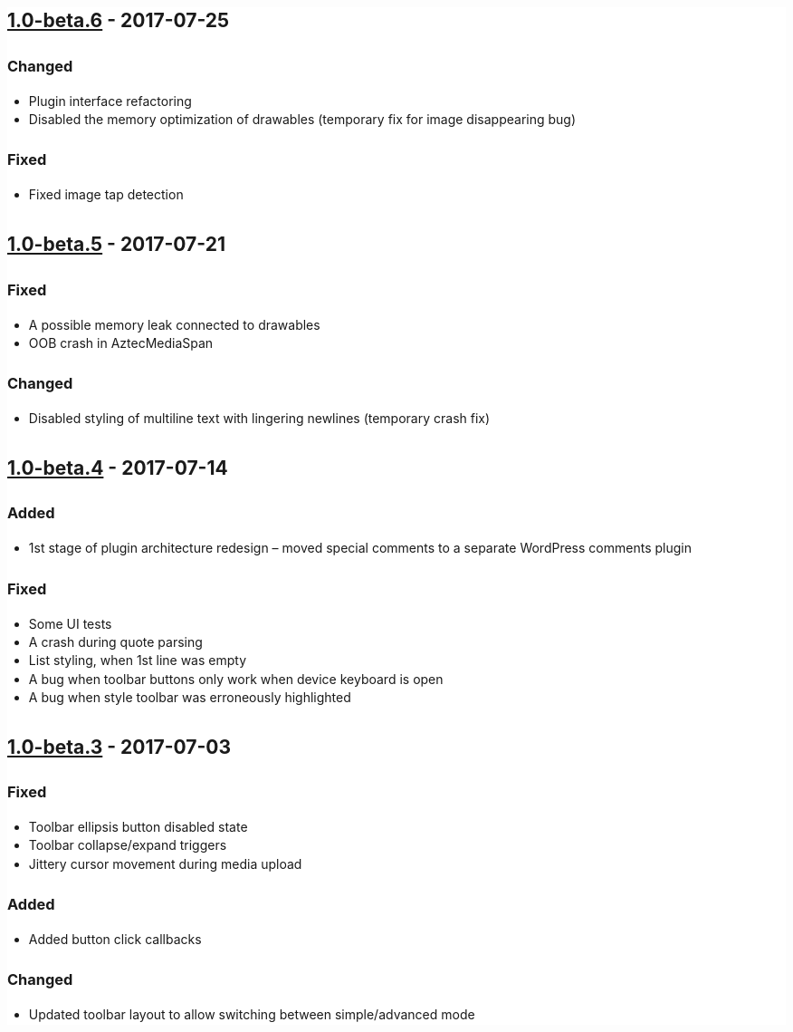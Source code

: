 ## [1.0-beta.6](https://github.com/wordpress-mobile/AztecEditor-Android/releases/tag/v1.0-beta.6) - 2017-07-25
### Changed
- Plugin interface refactoring
- Disabled the memory optimization of drawables (temporary fix for image disappearing bug)

### Fixed
- Fixed image tap detection

## [1.0-beta.5](https://github.com/wordpress-mobile/AztecEditor-Android/releases/tag/v1.0-beta.5) - 2017-07-21
### Fixed
- A possible memory leak connected to drawables
- OOB crash in AztecMediaSpan

### Changed
- Disabled styling of multiline text with lingering newlines (temporary crash fix)

## [1.0-beta.4](https://github.com/wordpress-mobile/AztecEditor-Android/releases/tag/v1.0-beta.4) - 2017-07-14
### Added
- 1st stage of plugin architecture redesign – moved special comments to a separate WordPress comments plugin

### Fixed
- Some UI tests
- A crash during quote parsing
- List styling, when 1st line was empty
- A bug when toolbar buttons only work when device keyboard is open
- A bug when style toolbar was erroneously highlighted

## [1.0-beta.3](https://github.com/wordpress-mobile/AztecEditor-Android/releases/tag/v1.0-beta.3) - 2017-07-03
### Fixed
- Toolbar ellipsis button disabled state
- Toolbar collapse/expand triggers
- Jittery cursor movement during media upload

### Added
- Added button click callbacks

### Changed
- Updated toolbar layout to allow switching between simple/advanced mode
